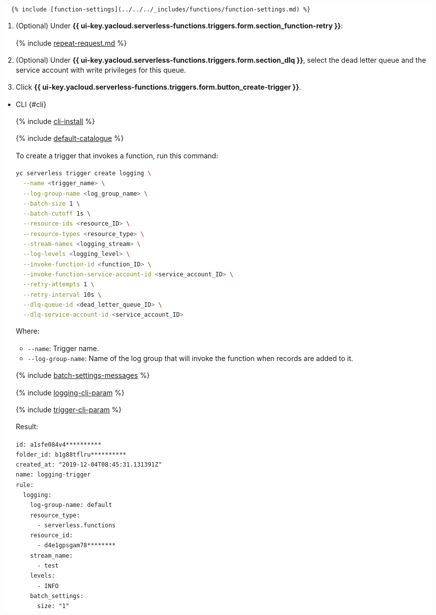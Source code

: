       {% include [function-settings](../../../_includes/functions/function-settings.md) %}

   1. (Optional) Under **{{ ui-key.yacloud.serverless-functions.triggers.form.section_function-retry }}**:

      {% include [repeat-request.md](../../../_includes/functions/repeat-request.md) %}

   1. (Optional) Under **{{ ui-key.yacloud.serverless-functions.triggers.form.section_dlq }}**, select the dead letter queue and the service account with write privileges for this queue.

   1. Click **{{ ui-key.yacloud.serverless-functions.triggers.form.button_create-trigger }}**.

- CLI {#cli}

   {% include [cli-install](../../../_includes/cli-install.md) %}

   {% include [default-catalogue](../../../_includes/default-catalogue.md) %}

   To create a trigger that invokes a function, run this command:

   
   ```bash
   yc serverless trigger create logging \
     --name <trigger_name> \
     --log-group-name <log_group_name> \
     --batch-size 1 \
     --batch-cutoff 1s \
     --resource-ids <resource_ID> \
     --resource-types <resource_type> \
     --stream-names <logging_stream> \
     --log-levels <logging_level> \
     --invoke-function-id <function_ID> \
     --invoke-function-service-account-id <service_account_ID> \
     --retry-attempts 1 \
     --retry-interval 10s \
     --dlq-queue-id <dead_letter_queue_ID> \
     --dlq-service-account-id <service_account_ID>
   ```


   Where:

   * `--name`: Trigger name.
   * `--log-group-name`: Name of the log group that will invoke the function when records are added to it.

   {% include [batch-settings-messages](../../../_includes/functions/batch-settings-messages.md) %}

   {% include [logging-cli-param](../../../_includes/functions/logging-cli-param.md) %}

   {% include [trigger-cli-param](../../../_includes/functions/trigger-cli-param.md) %}

   Result:

   
   ```text
   id: a1sfe084v4**********
   folder_id: b1g88tflru**********
   created_at: "2019-12-04T08:45:31.131391Z"
   name: logging-trigger
   rule:
     logging:
       log-group-name: default
       resource_type:
         - serverless.functions
       resource_id:
         - d4e1gpsgam78********
       stream_name:
         - test
       levels:
         - INFO
       batch_settings:
         size: "1"
   ```